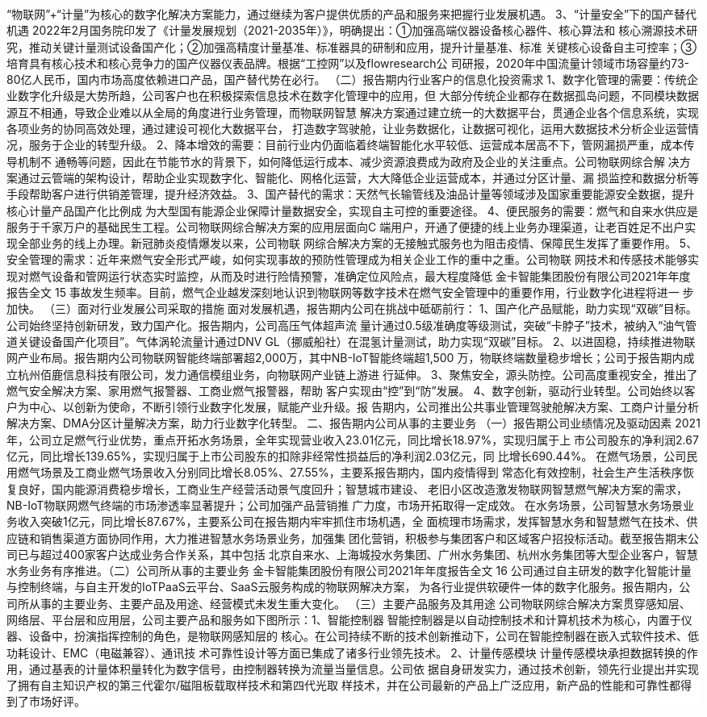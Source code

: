 “物联网”+“计量”为核心的数字化解决方案能力，通过继续为客户提供优质的产品和服务来把握行业发展机遇。
3、“计量安全”下的国产替代机遇
2022年2月国务院印发了《计量发展规划（2021-2035年）》，明确提出：①加强高端仪器设备核心器件、核心算法和
核心溯源技术研究，推动关键计量测试设备国产化；②加强高精度计量基准、标准器具的研制和应用，提升计量基准、标准
关键核心设备自主可控率；③培育具有核心技术和核心竞争力的国产仪器仪表品牌。根据“工控网”以及flowresearch公
司研报，2020年中国流量计领域市场容量约73-80亿人民币，国内市场高度依赖进口产品，国产替代势在必行。
（二）报告期内行业客户的信息化投资需求
1、数字化管理的需要：传统企业数字化升级是大势所趋，公司客户也在积极探索信息技术在数字化管理中的应用，但
大部分传统企业都存在数据孤岛问题，不同模块数据源互不相通，导致企业难以从全局的角度进行业务管理，而物联网智慧
解决方案通过建立统一的大数据平台，贯通企业各个信息系统，实现各项业务的协同高效处理，通过建设可视化大数据平台，
打造数字驾驶舱，让业务数据化，让数据可视化，运用大数据技术分析企业运营情况，服务于企业的转型升级。
2、降本增效的需要：目前行业内仍面临着终端智能化水平较低、运营成本居高不下，管网漏损严重，成本传导机制不
通畅等问题，因此在节能节水的背景下，如何降低运行成本、减少资源浪费成为政府及企业的关注重点。公司物联网综合解
决方案通过云管端的架构设计，帮助企业实现数字化、智能化、网格化运营，大大降低企业运营成本，并通过分区计量、漏
损监控和数据分析等手段帮助客户进行供销差管理，提升经济效益。
3、国产替代的需求：天然气长输管线及油品计量等领域涉及国家重要能源安全数据，提升核心计量产品国产化比例成
为大型国有能源企业保障计量数据安全，实现自主可控的重要途径。
4、便民服务的需要：燃气和自来水供应是服务于千家万户的基础民生工程。公司物联网综合解决方案的应用层面向C
端用户，开通了便捷的线上业务办理渠道，让老百姓足不出户实现全部业务的线上办理。新冠肺炎疫情爆发以来，公司物联
网综合解决方案的无接触式服务也为阻击疫情、保障民生发挥了重要作用。
5、安全管理的需求：近年来燃气安全形式严峻，如何实现事故的预防性管理成为相关企业工作的重中之重。公司物联
网技术和传感技术能够实现对燃气设备和管网运行状态实时监控，从而及时进行险情预警，准确定位风险点，最大程度降低
金卡智能集团股份有限公司2021年年度报告全文
15
事故发生频率。目前，燃气企业越发深刻地认识到物联网等数字技术在燃气安全管理中的重要作用，行业数字化进程将进一
步加快。
（三）面对行业发展公司采取的措施
面对发展机遇，报告期内公司在挑战中砥砺前行：
1、国产化产品赋能，助力实现“双碳”目标。公司始终坚持创新研发，致力国产化。报告期内，公司高压气体超声流
量计通过0.5级准确度等级测试，突破“卡脖子”技术，被纳入“油气管道关键设备国产化项目”。气体涡轮流量计通过DNV
GL（挪威船社）在混氢计量测试，助力实现“双碳”目标。
2、以进固稳，持续推进物联网产业布局。报告期内公司物联网智能终端部署超2,000万，其中NB-IoT智能终端超1,500
万，物联终端数量稳步增长；公司于报告期内成立杭州佰鹿信息科技有限公司，发力通信模组业务，向物联网产业链上游进
行延伸。
3、聚焦安全，源头防控。公司高度重视安全，推出了燃气安全解决方案、家用燃气报警器、工商业燃气报警器，帮助
客户实现由“控”到“防”发展。
4、数字创新，驱动行业转型。公司始终以客户为中心、以创新为使命，不断引领行业数字化发展，赋能产业升级。报
告期内，公司推出公共事业管理驾驶舱解决方案、工商户计量分析解决方案、DMA分区计量解决方案，助力行业数字化转型。
二、报告期内公司从事的主要业务
（一）报告期公司业绩情况及驱动因素
2021年，公司立足燃气行业优势，重点开拓水务场景，全年实现营业收入23.01亿元，同比增长18.97%，实现归属于上
市公司股东的净利润2.67亿元，同比增长139.65%，实现归属于上市公司股东的扣除非经常性损益后的净利润2.03亿元，同
比增长690.44%。
在燃气场景，公司民用燃气场景及工商业燃气场景收入分别同比增长8.05%、27.55%，主要系报告期内，国内疫情得到
常态化有效控制，社会生产生活秩序恢复良好，国内能源消费稳步增长，工商业生产经营活动景气度回升；智慧城市建设、
老旧小区改造激发物联网智慧燃气解决方案的需求，NB-IoT物联网燃气终端的市场渗透率显著提升；公司加强产品营销推
广力度，市场开拓取得一定成效。
在水务场景，公司智慧水务场景业务收入突破1亿元，同比增长87.67%，主要系公司在报告期内牢牢抓住市场机遇，全
面梳理市场需求，发挥智慧水务和智慧燃气在技术、供应链和销售渠道方面协同作用，大力推进智慧水务场景业务，加强集
团化营销，积极参与集团客户和区域客户招投标活动。截至报告期末公司已与超过400家客户达成业务合作关系，其中包括
北京自来水、上海城投水务集团、广州水务集团、杭州水务集团等大型企业客户，智慧水务业务有序推进。（二）公司所从事的主要业务
金卡智能集团股份有限公司2021年年度报告全文
16
公司通过自主研发的数字化智能计量与控制终端，与自主开发的IoTPaaS云平台、SaaS云服务构成的物联网解决方案，
为各行业提供软硬件一体的数字化服务。报告期内，公司所从事的主要业务、主要产品及用途、经营模式未发生重大变化。
（三）主要产品服务及其用途
公司物联网综合解决方案贯穿感知层、网络层、平台层和应用层，公司主要产品和服务如下图所示：1、智能控制器
智能控制器是以自动控制技术和计算机技术为核心，内置于仪器、设备中，扮演指挥控制的角色，是物联网感知层的
核心。在公司持续不断的技术创新推动下，公司在智能控制器在嵌入式软件技术、低功耗设计、EMC（电磁兼容）、通讯技
术可靠性设计等方面已集成了诸多行业领先技术。
2、计量传感模块
计量传感模块承担数据转换的作用，通过基表的计量体积量转化为数字信号，由控制器转换为流量当量信息。公司依
据自身研发实力，通过技术创新，领先行业提出并实现了拥有自主知识产权的第三代霍尔/磁阻板载取样技术和第四代光取
样技术，并在公司最新的产品上广泛应用，新产品的性能和可靠性都得到了市场好评。